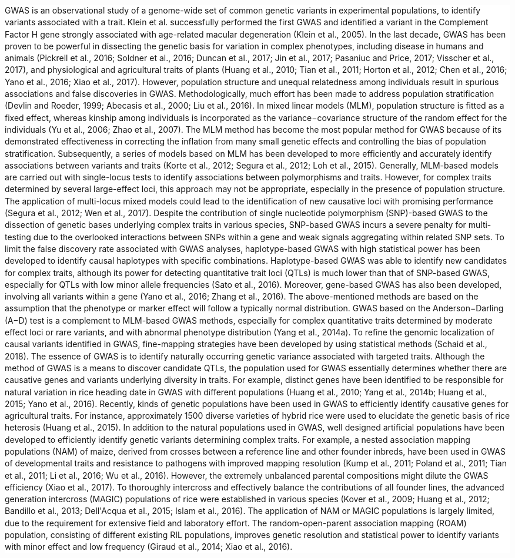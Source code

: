 GWAS is an observational study of a genome-wide set of common genetic variants in experimental populations, to identify variants associated with a trait. Klein et al. successfully performed the first GWAS and identified a variant in the Complement Factor H gene strongly associated with age-related macular degeneration (Klein et al., 2005). In the last decade, GWAS has been proven to be powerful in dissecting the genetic basis for variation in complex phenotypes, including disease in humans and animals (Pickrell et al., 2016; Soldner et al., 2016; Duncan et al., 2017; Jin et al., 2017; Pasaniuc and Price, 2017; Visscher et al., 2017), and physiological and agricultural traits of plants (Huang et al., 2010; Tian et al., 2011; Horton et al., 2012; Chen et al., 2016; Yano et al., 2016; Xiao et al., 2017). However, population structure and unequal relatedness among individuals result in spurious associations and false discoveries in GWAS. Methodologically, much effort has been made to address population stratification (Devlin and Roeder, 1999; Abecasis et al., 2000; Liu et al., 2016). In mixed linear models (MLM), population structure is fitted as a fixed effect, whereas kinship among individuals is incorporated as the variance−covariance structure of the random effect for the individuals (Yu et al., 2006; Zhao et al., 2007). The MLM method has become the most popular method for GWAS because of its demonstrated effectiveness in correcting the inflation from many small genetic effects and controlling the bias of population stratification. Subsequently, a series of models based on MLM has been developed to more efficiently and accurately identify associations between variants and traits (Korte et al., 2012; Segura et al., 2012; Loh et al., 2015). Generally, MLM-based models are carried out with single-locus tests to identify associations between polymorphisms and traits. However, for complex traits determined by several large-effect loci, this approach may not be appropriate, especially in the presence of population structure. The application of multi-locus mixed models could lead to the identification of new causative loci with promising performance (Segura et al., 2012; Wen et al., 2017). Despite the contribution of single nucleotide polymorphism (SNP)-based GWAS to the dissection of genetic bases underlying complex traits in various species, SNP-based GWAS incurs a severe penalty for multi-testing due to the overlooked interactions between SNPs within a gene and weak signals aggregating within related SNP sets. To limit the false discovery rate associated with GWAS analyses, haplotype-based GWAS with high statistical power has been developed to identify causal haplotypes with specific combinations. Haplotype-based GWAS was able to identify new candidates for complex traits, although its power for detecting quantitative trait loci (QTLs) is much lower than that of SNP-based GWAS, especially for QTLs with low minor allele frequencies (Sato et al., 2016). Moreover, gene-based GWAS has also been developed, involving all variants within a gene (Yano et al., 2016; Zhang et al., 2016). The above-mentioned methods are based on the assumption that the phenotype or marker effect will follow a typically normal distribution. GWAS based on the Anderson−Darling (A−D) test is a complement to MLM-based GWAS methods, especially for complex quantitative traits determined by moderate effect loci or rare variants, and with abnormal phenotype distribution (Yang et al., 2014a). To refine the genomic localization of causal variants identified in GWAS, fine-mapping strategies have been developed by using statistical methods (Schaid et al., 2018).
The essence of GWAS is to identify naturally occurring genetic variance associated with targeted traits. Although the method of GWAS is a means to discover candidate QTLs, the population used for GWAS essentially determines whether there are causative genes and variants underlying diversity in traits. For example, distinct genes have been identified to be responsible for natural variation in rice heading date in GWAS with different populations (Huang et al., 2010; Yang et al., 2014b; Huang et al., 2015; Yano et al., 2016). Recently, kinds of genetic populations have been used in GWAS to efficiently identify causative genes for agricultural traits. For instance, approximately 1500 diverse varieties of hybrid rice were used to elucidate the genetic basis of rice heterosis (Huang et al., 2015). In addition to the natural populations used in GWAS, well designed artificial populations have been developed to efficiently identify genetic variants determining complex traits. For example, a nested association mapping populations (NAM) of maize, derived from crosses between a reference line and other founder inbreds, have been used in GWAS of developmental traits and resistance to pathogens with improved mapping resolution (Kump et al., 2011; Poland et al., 2011; Tian et al., 2011; Li et al., 2016; Wu et al., 2016). However, the extremely unbalanced parental compositions might dilute the GWAS efficiency (Xiao et al., 2017). To thoroughly intercross and effectively balance the contributions of all founder lines, the advanced generation intercross (MAGIC) populations of rice were established in various species (Kover et al., 2009; Huang et al., 2012; Bandillo et al., 2013; Dell'Acqua et al., 2015; Islam et al., 2016). The application of NAM or MAGIC populations is largely limited, due to the requirement for extensive field and laboratory effort. The random-open-parent association mapping (ROAM) population, consisting of different existing RIL populations, improves genetic resolution and statistical power to identify variants with minor effect and low frequency (Giraud et al., 2014; Xiao et al., 2016).